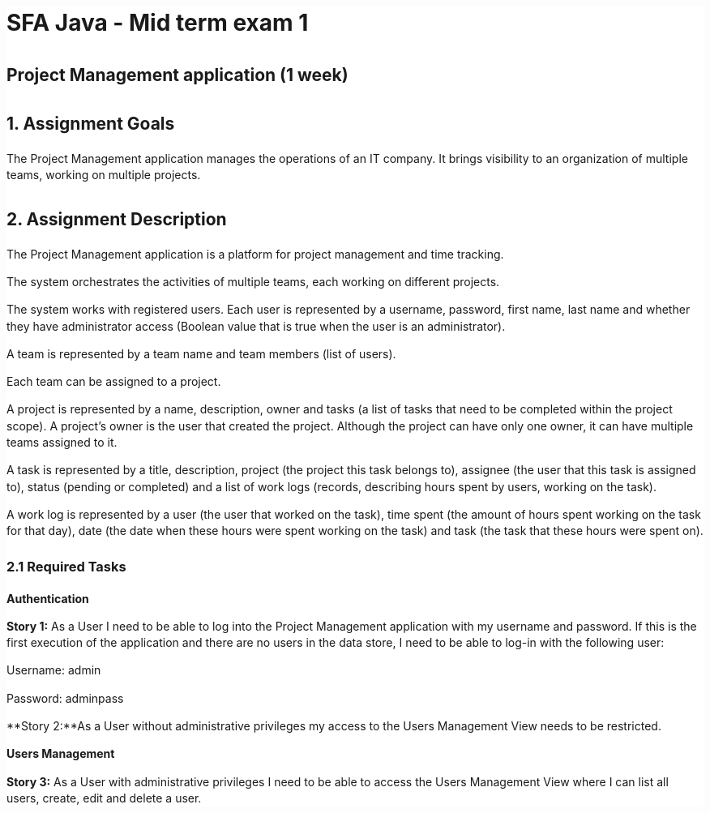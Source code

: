 # SFA Java - Mid term exam 1
## Project Management application  (1 week)


## 1. Assignment Goals
The Project Management application manages the operations of an IT company. It brings visibility to an organization of multiple teams, working on multiple projects. 


## 2. Assignment Description
The Project Management application is a platform for project management and time tracking. 

The system orchestrates the activities of multiple teams, each working on different projects. 

The system works with registered users. Each user is represented by a username, password, first name, last name and whether they have administrator access (Boolean value that is true when the user is an administrator). 

A team is represented by a team name and team members (list of users). 

Each team can be assigned to a project. 

A project is represented by a name, description, owner and tasks (a list of tasks that need to be completed within the project scope). A project’s owner is the user that created the project. Although the project can have only one owner, it can have multiple teams assigned to it. 

A task is represented by a title, description, project (the project this task belongs to), assignee (the user that this task is assigned to), status (pending or completed) and a list of work logs (records, describing hours spent by users, working on the task). 

A work log is represented by a user (the user that worked on the task), time spent (the amount of hours spent working on the task for that day), date (the date when these hours were spent working on the task) and task (the task that these hours were spent on). 

### 2.1 Required Tasks
**Authentication** 

**Story 1:** As a User I need to be able to log into the Project Management application with my username and password. 
If this is the first execution of the application and there are no users in the data store, I need to be able to log-in with the following user: 

Username: admin 

Password: adminpass 

**Story 2:**As a User without administrative privileges my access to the Users Management View needs to be restricted. 


**Users Management**

**Story 3:** As a User with administrative privileges I need to be able to access the Users Management View where I can list all users, create, edit and delete a user. 
